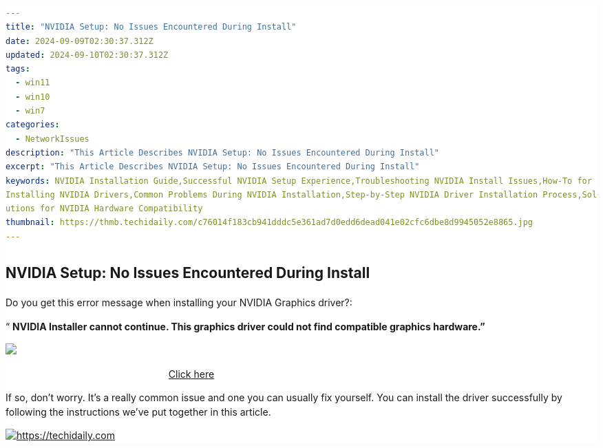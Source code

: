 ```yaml
---
title: "NVIDIA Setup: No Issues Encountered During Install"
date: 2024-09-09T02:30:37.312Z
updated: 2024-09-10T02:30:37.312Z
tags:
  - win11
  - win10
  - win7
categories:
  - NetworkIssues
description: "This Article Describes NVIDIA Setup: No Issues Encountered During Install"
excerpt: "This Article Describes NVIDIA Setup: No Issues Encountered During Install"
keywords: NVIDIA Installation Guide,Successful NVIDIA Setup Experience,Troubleshooting NVIDIA Install Issues,How-To for Installing NVIDIA Drivers,Common Problems During NVIDIA Installation,Step-by-Step NVIDIA Driver Installation Process,Solutions for NVIDIA Hardware Compatibility
thumbnail: https://thmb.techidaily.com/c76014f183cb941dddc5e361ad7d0edd6dead041e02cfc6dbe8d9945052e8865.jpg
---
```


## NVIDIA Setup: No Issues Encountered During Install

 Do you get this error message when installing your NVIDIA Graphics driver?:

“   **NVIDIA Installer cannot continue. This graphics driver could not find compatible graphics hardware.”**

![](https://images.drivereasy.com/wp-content/uploads/2019/08/image-608.png)


<span id="1516072">
					<video width="864" height="1536" style="cursor:pointer"
           poster="//a.impactradius-go.com/display-clicktoplayimage/1516072.png"
           onclick="if(!this.playClicked){this.play();this.setAttribute('controls',true);this.playClicked=true;}">
	   <source src="//a.impactradius-go.com/display-ad/16446-1516072">
	   <img src="//a.impactradius-go.com/display-clicktoplayimage/1516072.png" style="border: none; height: 100%; width: 100%; object-fit: contain">
	</video>
	<div style="width:540px;text-align:center"><a href="javascript:window.open(decodeURIComponent('https%3A%2F%2Flaganoo.pxf.io%2Fc%2F5597632%2F1516072%2F16446'), '_blank');void(0);">Click here</a></div>
</span>
<img height="0" width="0" src="https://imp.pxf.io/i/5597632/1516072/16446" style="position:absolute;visibility:hidden;" border="0" />

 If so, don’t worry. It’s a really common issue and one you can usually fix yourself. You can install the driver successfully by following the instructions we’ve put together in this article.


<a href="https://appsumo.8odi.net/c/5597632/2118325/7443" target="_top" id="2118325">
  <img src="//a.impactradius-go.com/display-ad/7443-2118325" border="0" alt="https://techidaily.com" width="728" height="90"/>
</a>
<img height="0" width="0" src="https://appsumo.8odi.net/i/5597632/2118325/7443" style="position:absolute;visibility:hidden;" border="0" />
